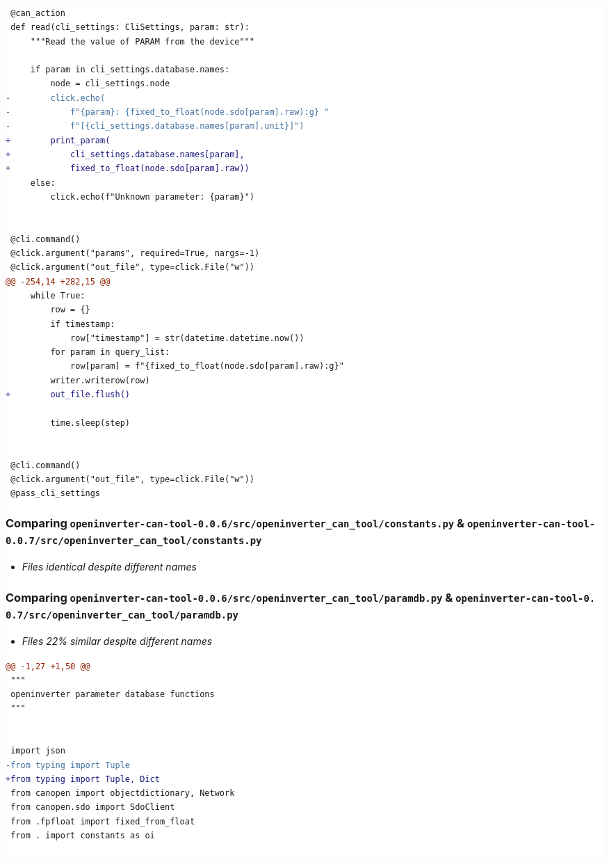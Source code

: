 ```diff
 @can_action
 def read(cli_settings: CliSettings, param: str):
     """Read the value of PARAM from the device"""
 
     if param in cli_settings.database.names:
         node = cli_settings.node
-        click.echo(
-            f"{param}: {fixed_to_float(node.sdo[param].raw):g} "
-            f"[{cli_settings.database.names[param].unit}]")
+        print_param(
+            cli_settings.database.names[param],
+            fixed_to_float(node.sdo[param].raw))
     else:
         click.echo(f"Unknown parameter: {param}")
 
 
 @cli.command()
 @click.argument("params", required=True, nargs=-1)
 @click.argument("out_file", type=click.File("w"))
@@ -254,14 +282,15 @@
     while True:
         row = {}
         if timestamp:
             row["timestamp"] = str(datetime.datetime.now())
         for param in query_list:
             row[param] = f"{fixed_to_float(node.sdo[param].raw):g}"
         writer.writerow(row)
+        out_file.flush()
 
         time.sleep(step)
 
 
 @cli.command()
 @click.argument("out_file", type=click.File("w"))
 @pass_cli_settings
```

### Comparing `openinverter-can-tool-0.0.6/src/openinverter_can_tool/constants.py` & `openinverter-can-tool-0.0.7/src/openinverter_can_tool/constants.py`

 * *Files identical despite different names*

### Comparing `openinverter-can-tool-0.0.6/src/openinverter_can_tool/paramdb.py` & `openinverter-can-tool-0.0.7/src/openinverter_can_tool/paramdb.py`

 * *Files 22% similar despite different names*

```diff
@@ -1,27 +1,50 @@
 """
 openinverter parameter database functions
 """
 
 
 import json
-from typing import Tuple
+from typing import Tuple, Dict
 from canopen import objectdictionary, Network
 from canopen.sdo import SdoClient
 from .fpfloat import fixed_from_float
 from . import constants as oi
 
```